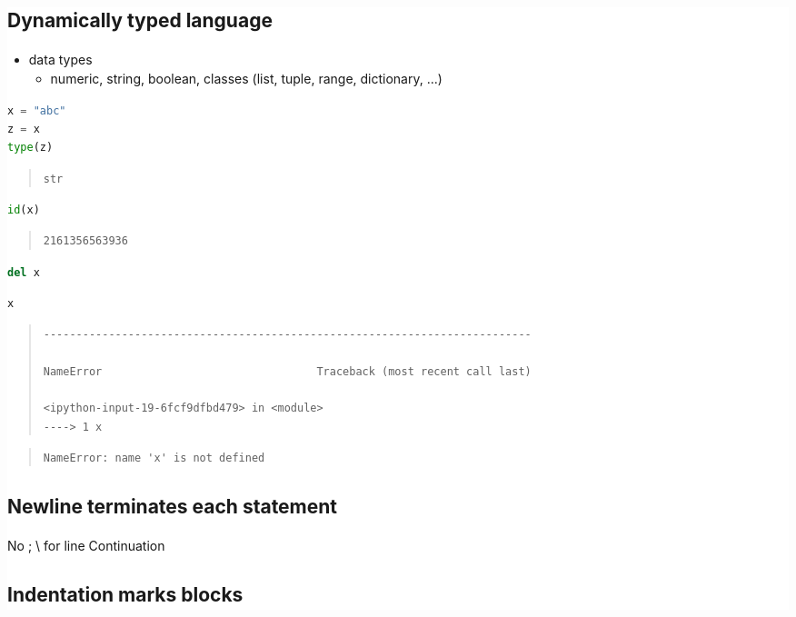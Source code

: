 Dynamically typed language
-----

* data types
    * numeric, string, boolean, classes (list, tuple, range, dictionary, ...)


```python
x = "abc"
z = x
type(z)
```

>
>     str
>


```python
id(x)
```

>
>     2161356563936
>


```python
del x
```


```python
x
```

>
>     ---------------------------------------------------------------------------
>     
>     NameError                                 Traceback (most recent call last)
>     
>     <ipython-input-19-6fcf9dfbd479> in <module>
>     ----> 1 x
>

>
>     NameError: name 'x' is not defined
>



Newline terminates each statement
-----

No ;
\ for line Continuation



Indentation marks blocks
-----
